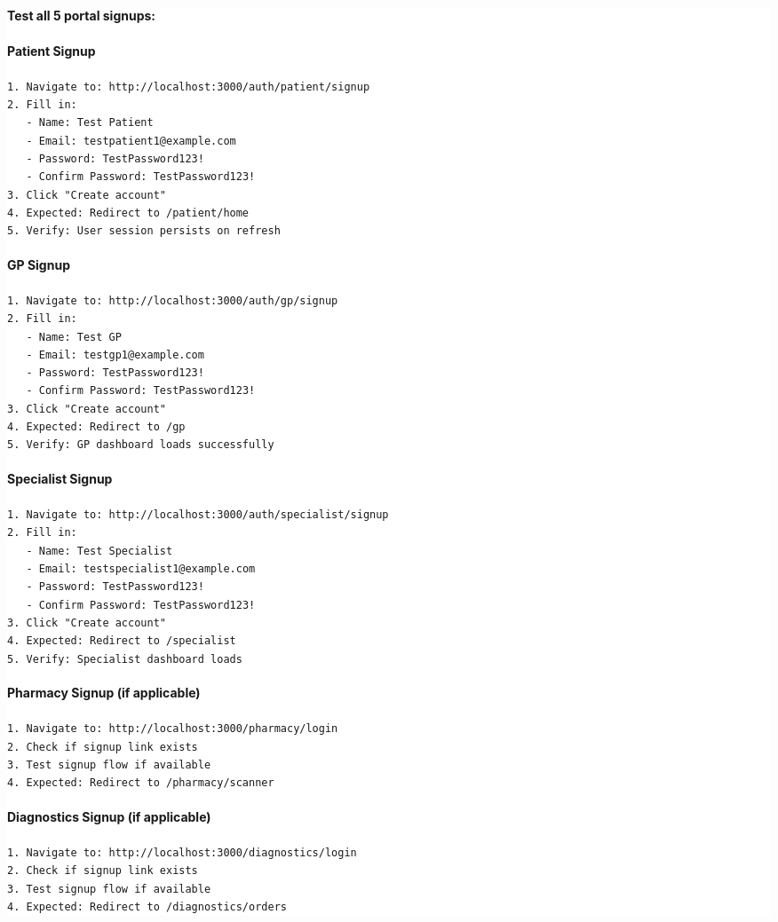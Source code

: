 **Test all 5 portal signups:**

#### Patient Signup
```
1. Navigate to: http://localhost:3000/auth/patient/signup
2. Fill in:
   - Name: Test Patient
   - Email: testpatient1@example.com
   - Password: TestPassword123!
   - Confirm Password: TestPassword123!
3. Click "Create account"
4. Expected: Redirect to /patient/home
5. Verify: User session persists on refresh
```

#### GP Signup
```
1. Navigate to: http://localhost:3000/auth/gp/signup
2. Fill in:
   - Name: Test GP
   - Email: testgp1@example.com
   - Password: TestPassword123!
   - Confirm Password: TestPassword123!
3. Click "Create account"
4. Expected: Redirect to /gp
5. Verify: GP dashboard loads successfully
```

#### Specialist Signup
```
1. Navigate to: http://localhost:3000/auth/specialist/signup
2. Fill in:
   - Name: Test Specialist
   - Email: testspecialist1@example.com
   - Password: TestPassword123!
   - Confirm Password: TestPassword123!
3. Click "Create account"
4. Expected: Redirect to /specialist
5. Verify: Specialist dashboard loads
```

#### Pharmacy Signup (if applicable)
```
1. Navigate to: http://localhost:3000/pharmacy/login
2. Check if signup link exists
3. Test signup flow if available
4. Expected: Redirect to /pharmacy/scanner
```

#### Diagnostics Signup (if applicable)
```
1. Navigate to: http://localhost:3000/diagnostics/login
2. Check if signup link exists
3. Test signup flow if available
4. Expected: Redirect to /diagnostics/orders
```
